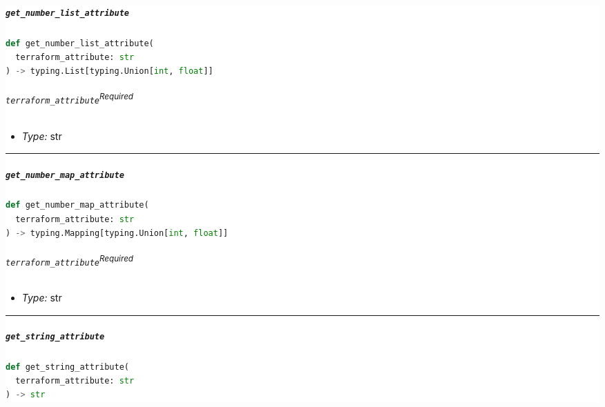 
##### `get_number_list_attribute` <a name="get_number_list_attribute" id="rhizo-co-terraform-provider-oci.dataOciSecurityAttributeSecurityAttributeNamespaces.DataOciSecurityAttributeSecurityAttributeNamespacesFilterOutputReference.getNumberListAttribute"></a>

```python
def get_number_list_attribute(
  terraform_attribute: str
) -> typing.List[typing.Union[int, float]]
```

###### `terraform_attribute`<sup>Required</sup> <a name="terraform_attribute" id="rhizo-co-terraform-provider-oci.dataOciSecurityAttributeSecurityAttributeNamespaces.DataOciSecurityAttributeSecurityAttributeNamespacesFilterOutputReference.getNumberListAttribute.parameter.terraformAttribute"></a>

- *Type:* str

---

##### `get_number_map_attribute` <a name="get_number_map_attribute" id="rhizo-co-terraform-provider-oci.dataOciSecurityAttributeSecurityAttributeNamespaces.DataOciSecurityAttributeSecurityAttributeNamespacesFilterOutputReference.getNumberMapAttribute"></a>

```python
def get_number_map_attribute(
  terraform_attribute: str
) -> typing.Mapping[typing.Union[int, float]]
```

###### `terraform_attribute`<sup>Required</sup> <a name="terraform_attribute" id="rhizo-co-terraform-provider-oci.dataOciSecurityAttributeSecurityAttributeNamespaces.DataOciSecurityAttributeSecurityAttributeNamespacesFilterOutputReference.getNumberMapAttribute.parameter.terraformAttribute"></a>

- *Type:* str

---

##### `get_string_attribute` <a name="get_string_attribute" id="rhizo-co-terraform-provider-oci.dataOciSecurityAttributeSecurityAttributeNamespaces.DataOciSecurityAttributeSecurityAttributeNamespacesFilterOutputReference.getStringAttribute"></a>

```python
def get_string_attribute(
  terraform_attribute: str
) -> str
```
